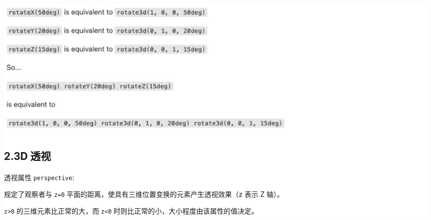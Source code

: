 <img src="NodeAssets/rotate矩阵.jpg" style="zoom:80%;" />

## 2.3D 透视

透视属性 `perspective`:

规定了观察者与 `z=0` 平面的距离，使具有三维位置变换的元素产生透视效果（z 表示 Z 轴）。

`z>0` 的三维元素比正常的大，而 `z<0` 时则比正常的小，大小程度由该属性的值决定。
